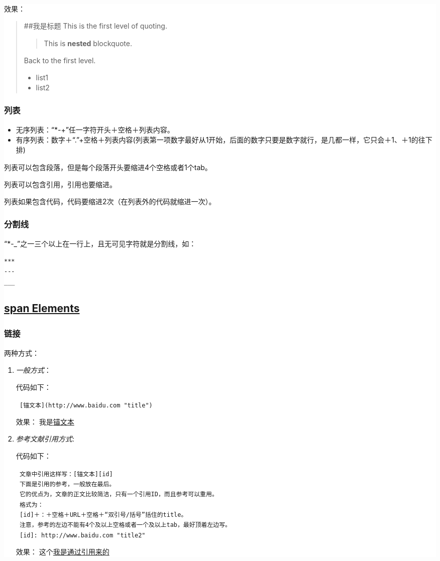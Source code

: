 效果：
> ##我是标题
> This is the first level of quoting.
> 
> > This is **nested** blockquote.
> 
> Back to the first level.
> 
> * list1
> * list2

### 列表
* 无序列表：“*-+”任一字符开头＋空格＋列表内容。
* 有序列表：数字＋“.”+空格＋列表内容(列表第一项数字最好从1开始，后面的数字只要是数字就行，是几都一样，它只会＋1、＋1的往下排)

列表可以包含段落，但是每个段落开头要缩进4个空格或者1个tab。

列表可以包含引用，引用也要缩进。

列表如果包含代码，代码要缩进2次（在列表外的代码就缩进一次）。

### 分割线
“*-_”之一三个以上在一行上，且无可见字符就是分割线，如：

```
***
---
___ 
```
## [span Elements](id:spanElem)
### 链接
两种方式：

1. *一般方式*：

	代码如下：
		
		[锚文本](http://www.baidu.com "title")
	效果：
	我是[锚文本](http://www.baidu.com "title")
2. *参考文献引用方式*:

	代码如下：
	
		文章中引用这样写：[锚文本][id]
		下面是引用的参考，一般放在最后。
		它的优点为，文章的正文比较简洁，只有一个引用ID，而且参考可以重用。  
		格式为：
		[id]＋：＋空格＋URL＋空格＋“双引号/括号”括住的title。
		注意，参考的左边不能有4个及以上空格或者一个及以上tab，最好顶着左边写。
		[id]: http://www.baidu.com "title2"
	效果：
	这个[我是通过引用来的][idx]


[idx]: http://www.baidu.com "alter2"